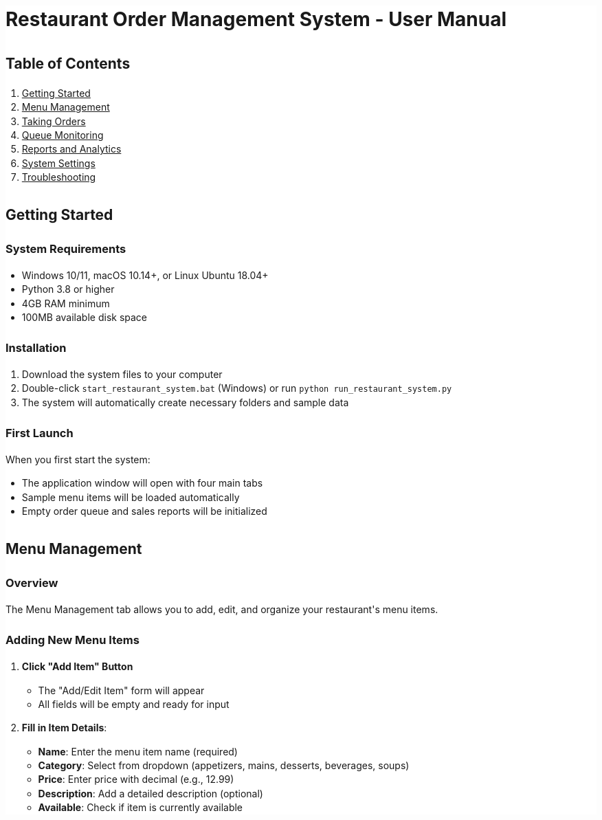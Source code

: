 # Restaurant Order Management System - User Manual

## Table of Contents
1. [Getting Started](#getting-started)
2. [Menu Management](#menu-management)
3. [Taking Orders](#taking-orders)
4. [Queue Monitoring](#queue-monitoring)
5. [Reports and Analytics](#reports-and-analytics)
6. [System Settings](#system-settings)
7. [Troubleshooting](#troubleshooting)

## Getting Started

### System Requirements
- Windows 10/11, macOS 10.14+, or Linux Ubuntu 18.04+
- Python 3.8 or higher
- 4GB RAM minimum
- 100MB available disk space

### Installation
1. Download the system files to your computer
2. Double-click `start_restaurant_system.bat` (Windows) or run `python run_restaurant_system.py`
3. The system will automatically create necessary folders and sample data

### First Launch
When you first start the system:
- The application window will open with four main tabs
- Sample menu items will be loaded automatically
- Empty order queue and sales reports will be initialized

## Menu Management

### Overview
The Menu Management tab allows you to add, edit, and organize your restaurant's menu items.

### Adding New Menu Items

1. **Click "Add Item" Button**
   - The "Add/Edit Item" form will appear
   - All fields will be empty and ready for input

2. **Fill in Item Details**:
   - **Name**: Enter the menu item name (required)
   - **Category**: Select from dropdown (appetizers, mains, desserts, beverages, soups)
   - **Price**: Enter price with decimal (e.g., 12.99)
   - **Description**: Add a detailed description (optional)
   - **Available**: Check if item is currently available

